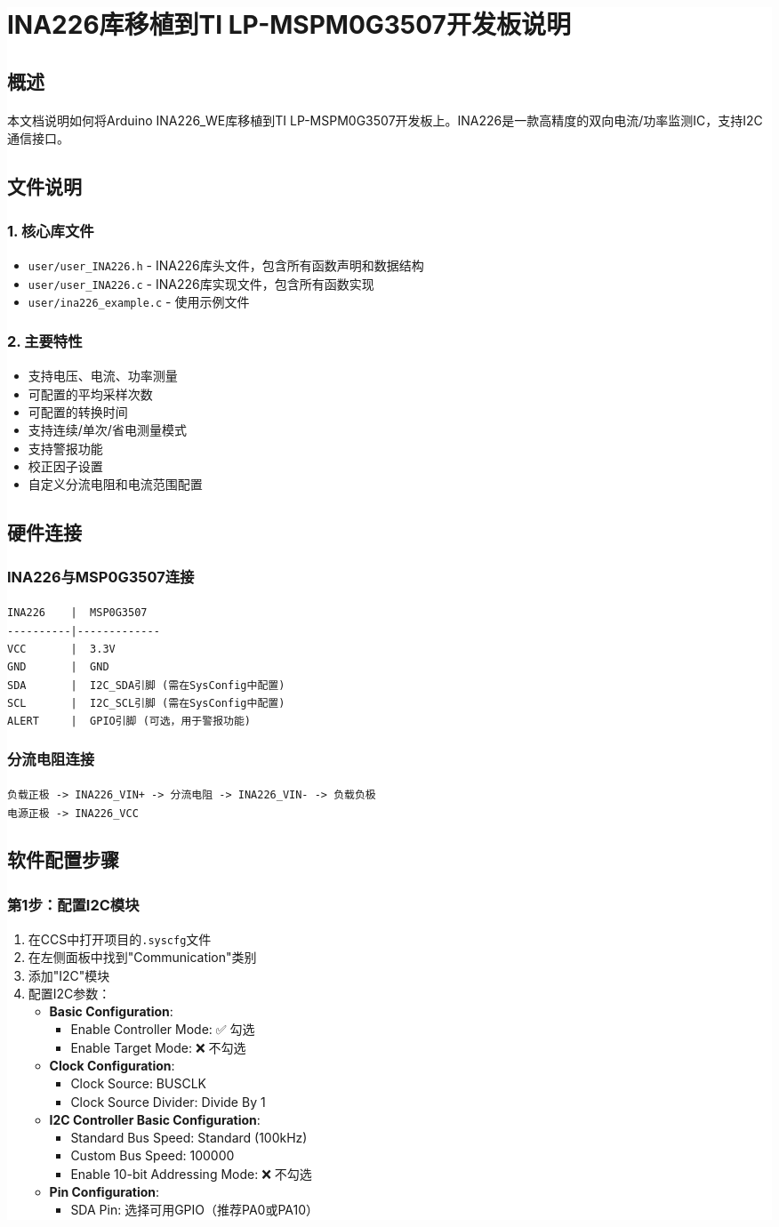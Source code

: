 # INA226库移植到TI LP-MSPM0G3507开发板说明

## 概述
本文档说明如何将Arduino INA226_WE库移植到TI LP-MSPM0G3507开发板上。INA226是一款高精度的双向电流/功率监测IC，支持I2C通信接口。

## 文件说明

### 1. 核心库文件
- `user/user_INA226.h` - INA226库头文件，包含所有函数声明和数据结构
- `user/user_INA226.c` - INA226库实现文件，包含所有函数实现
- `user/ina226_example.c` - 使用示例文件

### 2. 主要特性
- 支持电压、电流、功率测量
- 可配置的平均采样次数
- 可配置的转换时间
- 支持连续/单次/省电测量模式
- 支持警报功能
- 校正因子设置
- 自定义分流电阻和电流范围配置

## 硬件连接

### INA226与MSP0G3507连接
```
INA226    |  MSP0G3507
----------|-------------
VCC       |  3.3V
GND       |  GND
SDA       |  I2C_SDA引脚 (需在SysConfig中配置)
SCL       |  I2C_SCL引脚 (需在SysConfig中配置)
ALERT     |  GPIO引脚 (可选，用于警报功能)
```

### 分流电阻连接
```
负载正极 -> INA226_VIN+ -> 分流电阻 -> INA226_VIN- -> 负载负极
电源正极 -> INA226_VCC
```

## 软件配置步骤

### 第1步：配置I2C模块
1. 在CCS中打开项目的`.syscfg`文件
2. 在左侧面板中找到"Communication"类别
3. 添加"I2C"模块
4. 配置I2C参数：
   - **Basic Configuration**:
     - Enable Controller Mode: ✅ 勾选
     - Enable Target Mode: ❌ 不勾选
   - **Clock Configuration**:
     - Clock Source: BUSCLK
     - Clock Source Divider: Divide By 1
   - **I2C Controller Basic Configuration**:
     - Standard Bus Speed: Standard (100kHz)
     - Custom Bus Speed: 100000
     - Enable 10-bit Addressing Mode: ❌ 不勾选
   - **Pin Configuration**:
     - SDA Pin: 选择可用GPIO（推荐PA0或PA10）